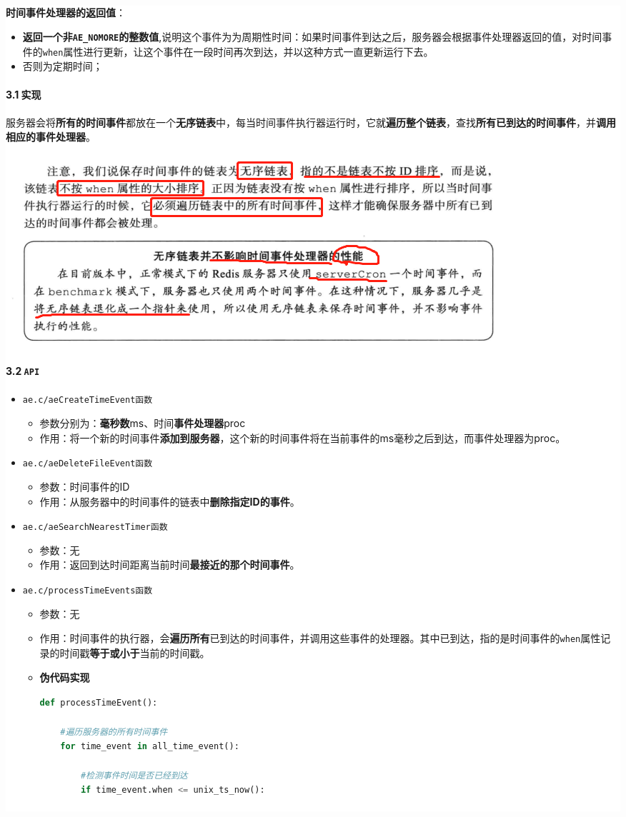 **时间事件处理器的返回值**：

+ **返回一个非`AE_NOMORE`的整数值**,说明这个事件为为周期性时间：如果时间事件到达之后，服务器会根据事件处理器返回的值，对时间事件的`when`属性进行更新，让这个事件在一段时间再次到达，并以这种方式一直更新运行下去。
+ 否则为定期时间；

#### 3.1 实现

​	服务器会将**所有的时间事件**都放在一个**无序链表**中，每当时间事件执行器运行时，它就**遍历整个链表**，查找**所有已到达的时间事件**，并**调用相应的事件处理器**。

![image-20201009104447274](.\imges\image-20201009104447274.png)

#### 3.2 `API`

+ `ae.c/aeCreateTimeEvent函数`

  + 参数分别为：**毫秒数**ms、时间**事件处理器**proc
  + 作用：将一个新的时间事件**添加到服务器**，这个新的时间事件将在当前事件的ms毫秒之后到达，而事件处理器为proc。

+ `ae.c/aeDeleteFileEvent函数`

  + 参数：时间事件的ID
  + 作用：从服务器中的时间事件的链表中**删除指定ID的事件**。

+ `ae.c/aeSearchNearestTimer函数`

  + 参数：无
  + 作用：返回到达时间距离当前时间**最接近的那个时间事件**。

+ `ae.c/processTimeEvents函数`

  + 参数：无

  + 作用：时间事件的执行器，会**遍历所有**已到达的时间事件，并调用这些事件的处理器。其中已到达，指的是时间事件的`when`属性记录的时间戳**等于或小于**当前的时间戳。

  + **伪代码实现**

    ```python
    def processTimeEvent():
        
        #遍历服务器的所有时间事件
        for time_event in all_time_event():
            
            #检测事件时间是否已经到达
            if time_event.when <= unix_ts_now():
                